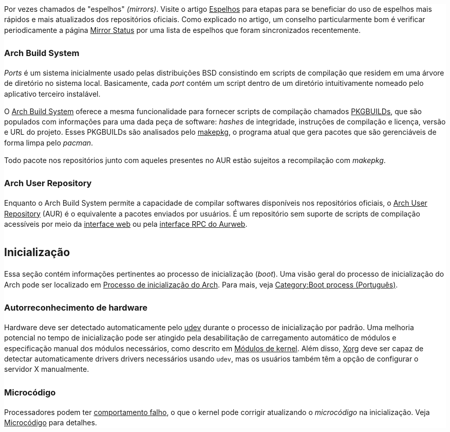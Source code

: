 Por vezes chamados de "espelhos" *(mirrors)*. Visite o artigo [Espelhos](/index.php/Espelhos "Espelhos") para etapas para se beneficiar do uso de espelhos mais rápidos e mais atualizados dos repositórios oficiais. Como explicado no artigo, um conselho particularmente bom é verificar periodicamente a página [Mirror Status](https://www.archlinux.org/mirrors/status/) por uma lista de espelhos que foram sincronizados recentemente.

### Arch Build System

*Ports* é um sistema inicialmente usado pelas distribuições BSD consistindo em scripts de compilação que residem em uma árvore de diretório no sistema local. Basicamente, cada *port* contém um script dentro de um diretório intuitivamente nomeado pelo aplicativo terceiro instalável.

O [Arch Build System](/index.php/Arch_Build_System_(Portugu%C3%AAs) "Arch Build System (Português)") oferece a mesma funcionalidade para fornecer scripts de compilação chamados [PKGBUILDs](/index.php/PKGBUILD_(Portugu%C3%AAs) "PKGBUILD (Português)"), que são populados com informações para uma dada peça de software: *hashes* de integridade, instruções de compilação e licença, versão e URL do projeto. Esses PKGBUILDs são analisados pelo [makepkg](/index.php/Makepkg_(Portugu%C3%AAs) "Makepkg (Português)"), o programa atual que gera pacotes que são gerenciáveis de forma limpa pelo *pacman*.

Todo pacote nos repositórios junto com aqueles presentes no AUR estão sujeitos a recompilação com *makepkg*.

### Arch User Repository

Enquanto o Arch Build System permite a capacidade de compilar softwares disponíveis nos repositórios oficiais, o [Arch User Repository](/index.php/Arch_User_Repository_(Portugu%C3%AAs) "Arch User Repository (Português)") (AUR) é o equivalente a pacotes enviados por usuários. É um repositório sem suporte de scripts de compilação acessíveis por meio da [interface web](https://aur.archlinux.org/) ou pela [interface RPC do Aurweb](/index.php/Interface_RPC_do_Aurweb "Interface RPC do Aurweb").

## Inicialização

Essa seção contém informações pertinentes ao processo de inicialização (*boot*). Uma visão geral do processo de inicialização do Arch pode ser localizado em [Processo de inicialização do Arch](/index.php/Arch_boot_process "Arch boot process"). Para mais, veja [Category:Boot process (Português)](/index.php/Category:Boot_process_(Portugu%C3%AAs) "Category:Boot process (Português)").

### Autorreconhecimento de hardware

Hardware deve ser detectado automaticamente pelo [udev](/index.php/Udev "Udev") durante o processo de inicialização por padrão. Uma melhoria potencial no tempo de inicialização pode ser atingido pela desabilitação de carregamento automático de módulos e especificação manual dos módulos necessários, como descrito em [Módulos de kernel](/index.php/Kernel_modules "Kernel modules"). Além disso, [Xorg](/index.php/Xorg_(Portugu%C3%AAs) "Xorg (Português)") deve ser capaz de detectar automaticamente drivers drivers necessários usando `udev`, mas os usuários também têm a opção de configurar o servidor X manualmente.

### Microcódigo

Processadores podem ter [comportamento falho](https://www.anandtech.com/show/8376/intel-disables-tsx-instructions-erratum-found-in-haswell-haswelleep-broadwelly), o que o kernel pode corrigir atualizando o *microcódigo* na inicialização. Veja [Microcódigo](/index.php/Microcode "Microcode") para detalhes.
